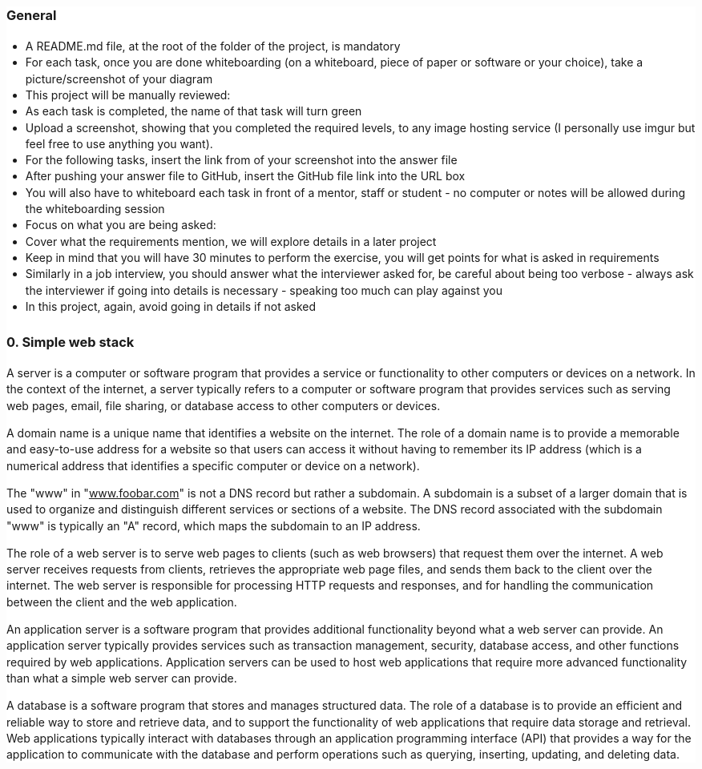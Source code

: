 ### General

* A README.md file, at the root of the folder of the project, is mandatory
* For each task, once you are done whiteboarding (on a whiteboard, piece of paper or software or your choice), take a picture/screenshot of your diagram
* This project will be manually reviewed:
* As each task is completed, the name of that task will turn green
* Upload a screenshot, showing that you completed the required levels, to any image hosting service (I personally use imgur but feel free to use anything you want).
* For the following tasks, insert the link from of your screenshot into the answer file
* After pushing your answer file to GitHub, insert the GitHub file link into the URL box
* You will also have to whiteboard each task in front of a mentor, staff or student - no computer or notes will be allowed during the whiteboarding session
* Focus on what you are being asked:
* Cover what the requirements mention, we will explore details in a later project
* Keep in mind that you will have 30 minutes to perform the exercise, you will get points for what is asked in requirements
* Similarly in a job interview, you should answer what the interviewer asked for, be careful about being too verbose - always ask the interviewer if going into details is necessary - speaking too much can play against you
* In this project, again, avoid going in details if not asked

### 0. Simple web stack

A server is a computer or software program that provides a service or functionality to other computers or devices on a network. In the context of the internet, a server typically refers to a computer or software program that provides services such as serving web pages, email, file sharing, or database access to other computers or devices.

A domain name is a unique name that identifies a website on the internet. The role of a domain name is to provide a memorable and easy-to-use address for a website so that users can access it without having to remember its IP address (which is a numerical address that identifies a specific computer or device on a network).

The "www" in "www.foobar.com" is not a DNS record but rather a subdomain. A subdomain is a subset of a larger domain that is used to organize and distinguish different services or sections of a website. The DNS record associated with the subdomain "www" is typically an "A" record, which maps the subdomain to an IP address.

The role of a web server is to serve web pages to clients (such as web browsers) that request them over the internet. A web server receives requests from clients, retrieves the appropriate web page files, and sends them back to the client over the internet. The web server is responsible for processing HTTP requests and responses, and for handling the communication between the client and the web application.

An application server is a software program that provides additional functionality beyond what a web server can provide. An application server typically provides services such as transaction management, security, database access, and other functions required by web applications. Application servers can be used to host web applications that require more advanced functionality than what a simple web server can provide.

A database is a software program that stores and manages structured data. The role of a database is to provide an efficient and reliable way to store and retrieve data, and to support the functionality of web applications that require data storage and retrieval. Web applications typically interact with databases through an application programming interface (API) that provides a way for the application to communicate with the database and perform operations such as querying, inserting, updating, and deleting data.
